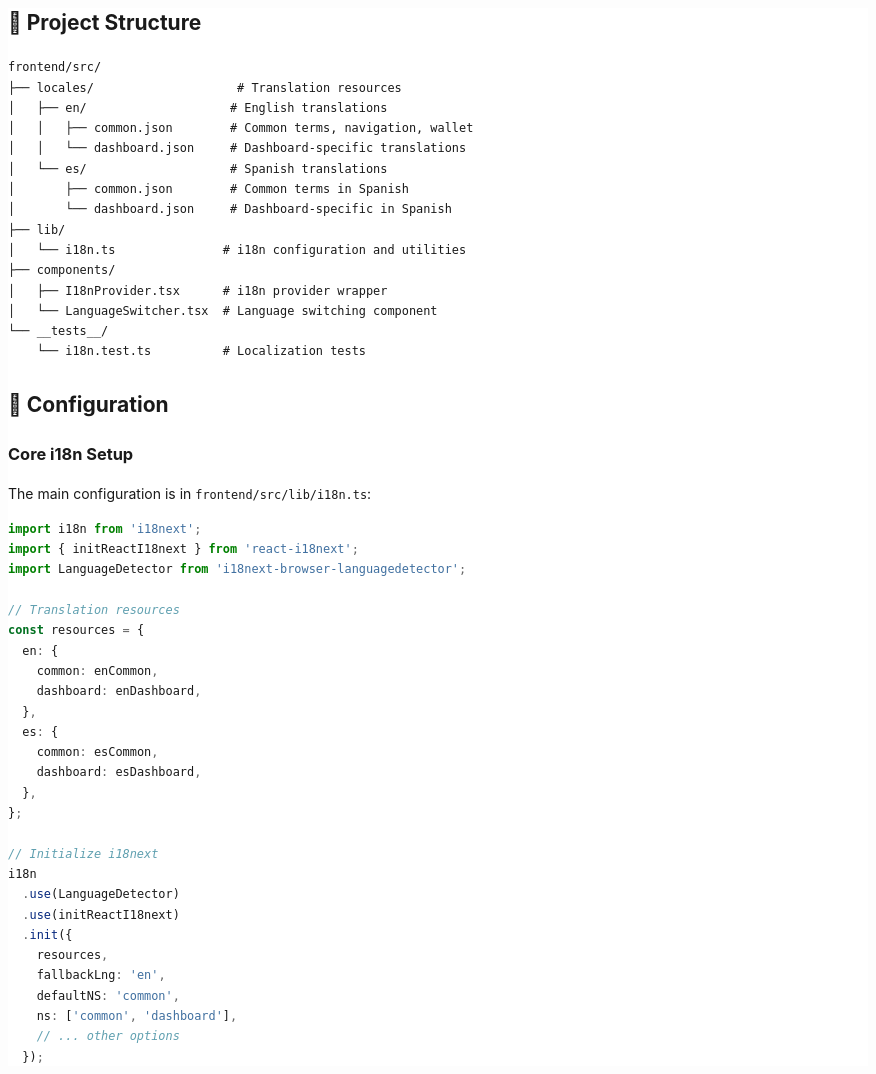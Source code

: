 ## 📁 Project Structure

```
frontend/src/
├── locales/                    # Translation resources
│   ├── en/                    # English translations
│   │   ├── common.json        # Common terms, navigation, wallet
│   │   └── dashboard.json     # Dashboard-specific translations
│   └── es/                    # Spanish translations
│       ├── common.json        # Common terms in Spanish
│       └── dashboard.json     # Dashboard-specific in Spanish
├── lib/
│   └── i18n.ts               # i18n configuration and utilities
├── components/
│   ├── I18nProvider.tsx      # i18n provider wrapper
│   └── LanguageSwitcher.tsx  # Language switching component
└── __tests__/
    └── i18n.test.ts          # Localization tests
```

## 🔧 Configuration

### Core i18n Setup

The main configuration is in `frontend/src/lib/i18n.ts`:

```typescript
import i18n from 'i18next';
import { initReactI18next } from 'react-i18next';
import LanguageDetector from 'i18next-browser-languagedetector';

// Translation resources
const resources = {
  en: {
    common: enCommon,
    dashboard: enDashboard,
  },
  es: {
    common: esCommon,
    dashboard: esDashboard,
  },
};

// Initialize i18next
i18n
  .use(LanguageDetector)
  .use(initReactI18next)
  .init({
    resources,
    fallbackLng: 'en',
    defaultNS: 'common',
    ns: ['common', 'dashboard'],
    // ... other options
  });
```
